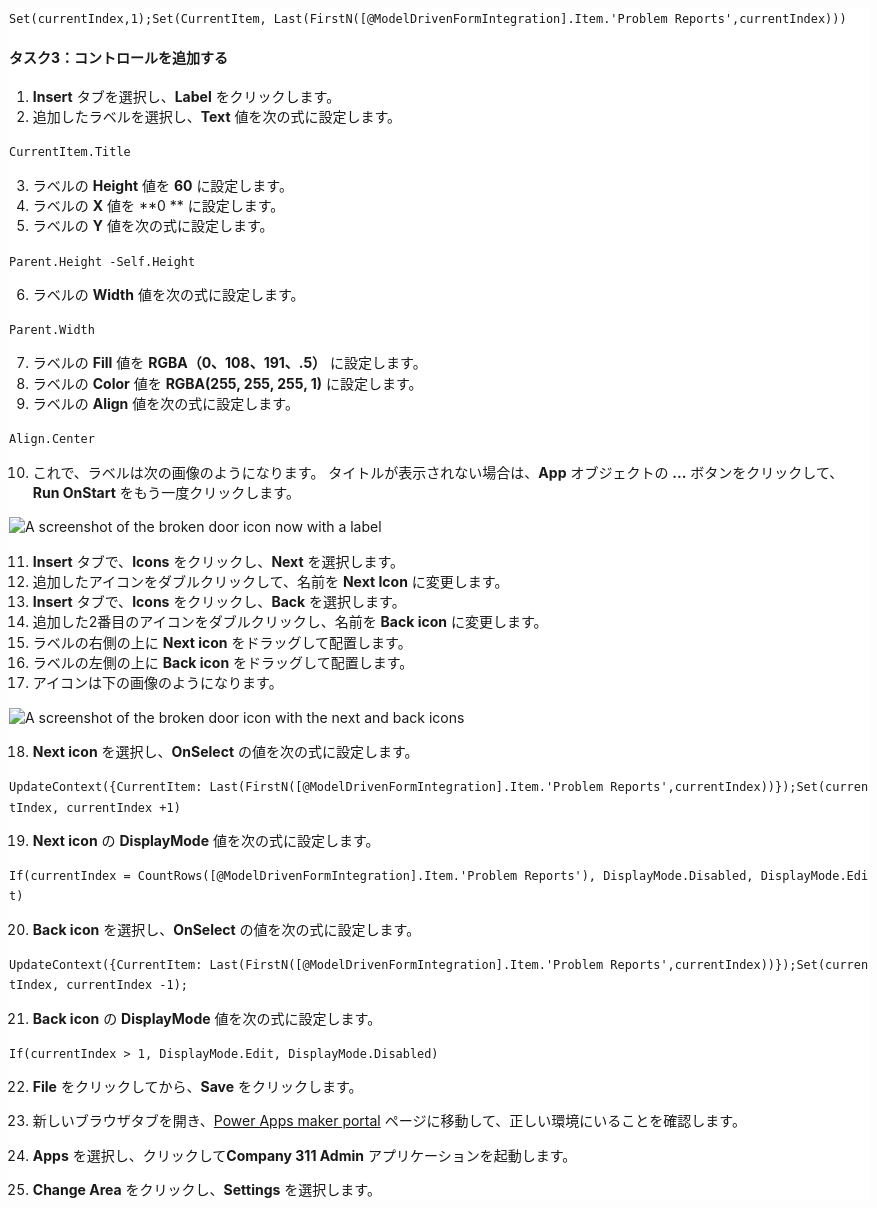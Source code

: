```Set(currentIndex,1);Set(CurrentItem, Last(FirstN([@ModelDrivenFormIntegration].Item.'Problem Reports',currentIndex)))```

#### タスク3：コントロールを追加する

1.  **Insert** タブを選択し、**Label** をクリックします。
2.  追加したラベルを選択し、**Text** 値を次の式に設定します。

```CurrentItem.Title```

3.  ラベルの **Height** 値を **60** に設定します。
4.  ラベルの **X** 値を **0 ** に設定します。
5.  ラベルの **Y** 値を次の式に設定します。

```Parent.Height -Self.Height```

6.  ラベルの **Width** 値を次の式に設定します。

```Parent.Width```

7.  ラベルの **Fill** 値を **RGBA（0、108、191、.5）** に設定します。
8.  ラベルの **Color** 値を **RGBA(255, 255, 255, 1)** に設定します。
9.  ラベルの **Align** 値を次の式に設定します。

```Align.Center```

10. これで、ラベルは次の画像のようになります。 タイトルが表示されない場合は、**App** オブジェクトの **...** ボタンをクリックして、**Run OnStart** をもう一度クリックします。

![A screenshot of the broken door icon now with a label](03-2/media/ex_7_resizedlabel.png)

11.  **Insert** タブで、**Icons** をクリックし、**Next** を選択します。
12.  追加したアイコンをダブルクリックして、名前を **Next Icon** に変更します。
13.  **Insert** タブで、**Icons** をクリックし、**Back** を選択します。
14.  追加した2番目のアイコンをダブルクリックし、名前を **Back icon** に変更します。
15.  ラベルの右側の上に **Next icon** をドラッグして配置します。
16.  ラベルの左側の上に **Back icon** をドラッグして配置します。
17.  アイコンは下の画像のようになります。

![A screenshot of the broken door icon with the next and back icons](03-2/media/ex_7_iconlocation.png)

18.  **Next icon** を選択し、**OnSelect** の値を次の式に設定します。

```UpdateContext({CurrentItem: Last(FirstN([@ModelDrivenFormIntegration].Item.'Problem Reports',currentIndex))});Set(currentIndex, currentIndex +1)```

19.  **Next icon** の **DisplayMode** 値を次の式に設定します。

```If(currentIndex = CountRows([@ModelDrivenFormIntegration].Item.'Problem Reports'), DisplayMode.Disabled, DisplayMode.Edit)```

20.  **Back icon** を選択し、**OnSelect** の値を次の式に設定します。

```UpdateContext({CurrentItem: Last(FirstN([@ModelDrivenFormIntegration].Item.'Problem Reports',currentIndex))});Set(currentIndex, currentIndex -1);```

21.  **Back icon** の **DisplayMode** 値を次の式に設定します。

```If(currentIndex > 1, DisplayMode.Edit, DisplayMode.Disabled)```

22. **File** をクリックしてから、**Save** をクリックします。

23. 新しいブラウザタブを開き、[Power Apps maker portal](https://make.powerapps.com/) ページに移動して、正しい環境にいることを確認します。

24. **Apps** を選択し、クリックして**Company 311 Admin** アプリケーションを起動します。

25. **Change Area** をクリックし、**Settings** を選択します。

```